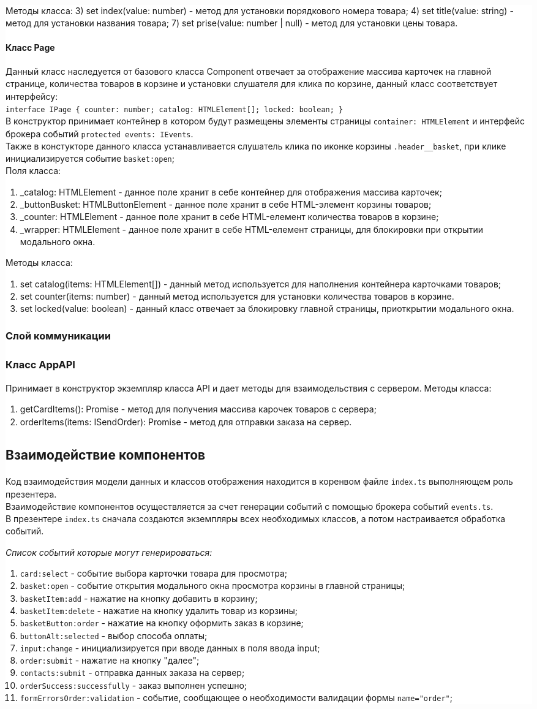 Методы класса:
3) set index(value: number) - метод для установки порядкового номера товара;
4) set title(value: string) - метод для установки названия товара;
7) set prise(value: number | null) - метод для установки цены товара.

#### Класс Page
Данный класс наследуется от базового класса Component отвечает за отображение массива карточек на главной странице, количества товаров в корзине и установки слушателя для клика по корзине, данный класс соответствует интерфейсу:\
`interface IPage {
    counter: number;
    catalog: HTMLElement[];
    locked: boolean;
}`\
В конструктор принимает контейнер в котором будут размещены элементы страницы `container: HTMLElement` и интерфейс брокера событий `protected events: IEvents`.\
Также в констукторе данного класса устанавливается слушатель клика по иконке корзины `.header__basket`,
при клике инициализируется событие `basket:open`;\
Поля класса:
1) _catalog: HTMLElement - данное поле хранит в себе контейнер для отображения массива карточек;
2) _buttonBusket: HTMLButtonElement - данное поле хранит в себе HTML-элемент корзины товаров;
3) _counter: HTMLElement - данное поле хранит в себе HTML-елемент количества товаров в корзине;
4) _wrapper: HTMLElement - данное поле хранит в себе HTML-елемент страницы, для блокировки при открытии модального окна.

Методы класса:
1) set catalog(items: HTMLElement[]) - данный метод используется для наполнения контейнера карточками товаров;
2) set counter(items: number) - данный метод используется для установки количества товаров в корзине.
3) set locked(value: boolean) - данный класс отвечает за блокировку главной страницы, приоткрытии модального окна.

### Слой коммуникации

### Класс AppAPI
Принимает в конструктор экземпляр класса API и дает методы для взаимодельствия с сервером.
Методы класса: 
1) getCardItems(): Promise<IPostcard> - метод для получения массива карочек товаров с сервера;
2) orderItems(items: ISendOrder): Promise<IOrderResult> - метод для отправки заказа на сервер.

## Взаимодействие компонентов 
Код взаимодействия модели данных и классов отображения находится в коренвом файле `index.ts` выполняющем роль презентера.\
Взаимодействие компонентов осуществляется за cчет генерации событий с помощью брокера событий `events.ts`.\
В презентере `index.ts` сначала создаются экземпляры всех необходимых классов, а потом настраивается обработка событий.

*Список событий которые могут генерироваться:*
1) `card:select` - событие выбора карточки товара для просмотра;
2) `basket:open` - событие открытия модального окна просмотра корзины в главной страницы;
3) `basketItem:add` - нажатие на кнопку добавить в корзину;
4) `basketItem:delete` - нажатие на кнопку удалить товар из корзины;
5) `basketButton:order` - нажатие на кнопку оформить заказ в корзине;
6) `buttonAlt:selected` - выбор способа оплаты;
7) `input:change` - инициализируется при вводе данных в поля ввода input;
8) `order:submit` - нажатие на кнопку "далее";
9) `contacts:submit` - отправка данных заказа на сервер;
10) `orderSuccess:successfully` - заказ выполнен успешно;
11) `formErrorsOrder:validation` - событие, сообщающее о необходимости валидации формы `name="order"`;